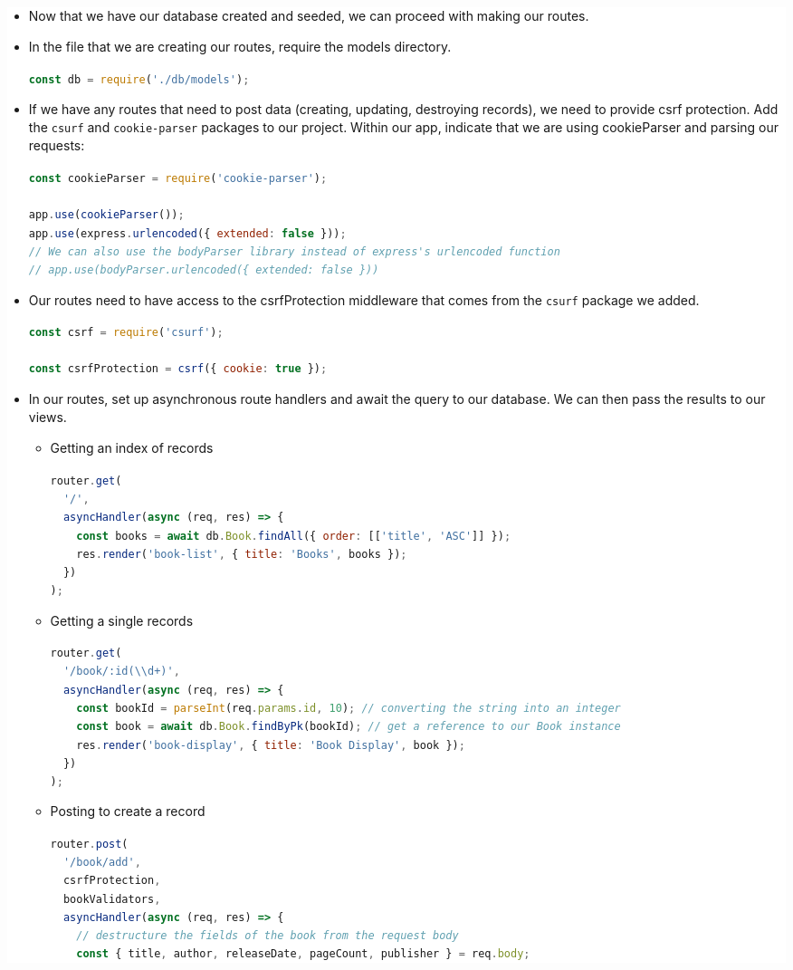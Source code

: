- Now that we have our database created and seeded, we can proceed with making our routes.
- In the file that we are creating our routes, require the models directory.
  ```js
  const db = require('./db/models');
  ```
- If we have any routes that need to post data (creating, updating, destroying records), we need to provide csrf protection. Add the `csurf` and `cookie-parser` packages to our project. Within our app, indicate that we are using cookieParser and parsing our requests:

  ```js
  const cookieParser = require('cookie-parser');

  app.use(cookieParser());
  app.use(express.urlencoded({ extended: false }));
  // We can also use the bodyParser library instead of express's urlencoded function
  // app.use(bodyParser.urlencoded({ extended: false }))
  ```

- Our routes need to have access to the csrfProtection middleware that comes from the `csurf` package we added.

  ```js
  const csrf = require('csurf');

  const csrfProtection = csrf({ cookie: true });
  ```

- In our routes, set up asynchronous route handlers and await the query to our database. We can then pass the results to our views.

  - Getting an index of records
    ```javascript
    router.get(
      '/',
      asyncHandler(async (req, res) => {
        const books = await db.Book.findAll({ order: [['title', 'ASC']] });
        res.render('book-list', { title: 'Books', books });
      })
    );
    ```
  - Getting a single records
    ```javascript
    router.get(
      '/book/:id(\\d+)',
      asyncHandler(async (req, res) => {
        const bookId = parseInt(req.params.id, 10); // converting the string into an integer
        const book = await db.Book.findByPk(bookId); // get a reference to our Book instance
        res.render('book-display', { title: 'Book Display', book });
      })
    );
    ```
  - Posting to create a record

    ```javascript
    router.post(
      '/book/add',
      csrfProtection,
      bookValidators,
      asyncHandler(async (req, res) => {
        // destructure the fields of the book from the request body
        const { title, author, releaseDate, pageCount, publisher } = req.body;
